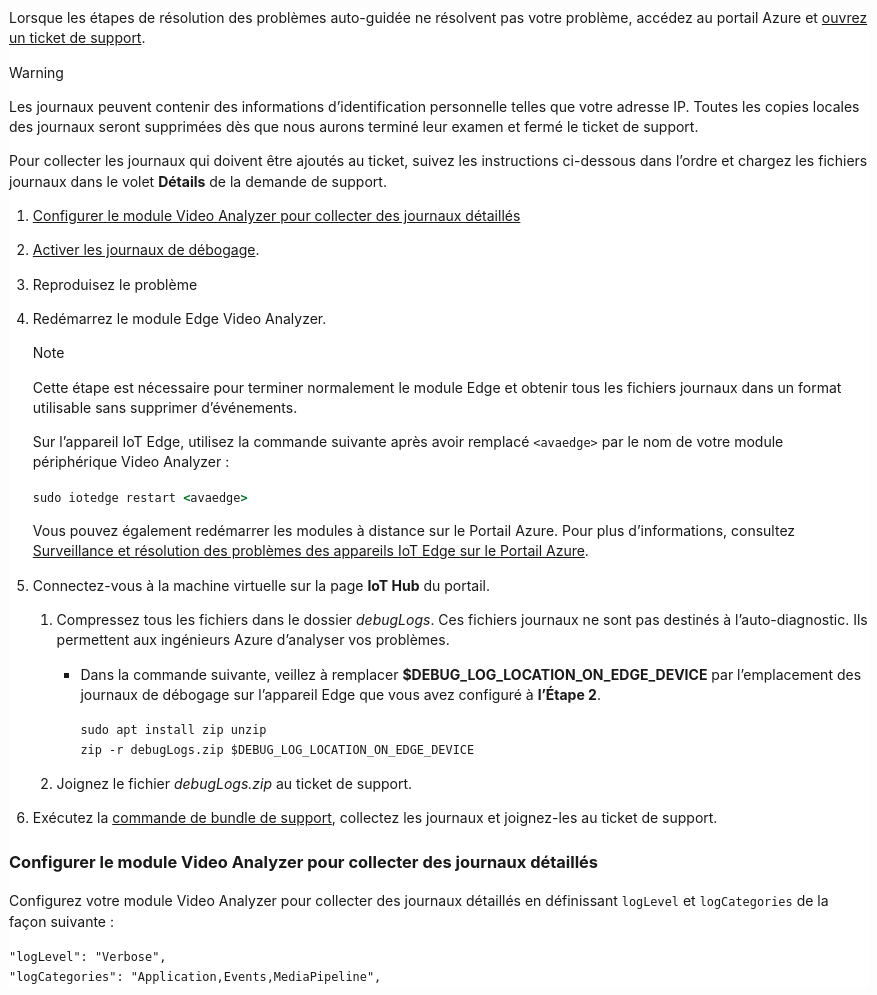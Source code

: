 Lorsque les étapes de résolution des problèmes auto-guidée ne résolvent pas votre problème, accédez au portail Azure et [ouvrez un ticket de support](../../../azure-portal/supportability/how-to-create-azure-support-request.md).

> [!WARNING]
> Les journaux peuvent contenir des informations d’identification personnelle telles que votre adresse IP. Toutes les copies locales des journaux seront supprimées dès que nous aurons terminé leur examen et fermé le ticket de support.

Pour collecter les journaux qui doivent être ajoutés au ticket, suivez les instructions ci-dessous dans l’ordre et chargez les fichiers journaux dans le volet **Détails** de la demande de support.

1. [Configurer le module Video Analyzer pour collecter des journaux détaillés](#configure-video-analyzer-module-to-collect-verbose-logs)
1. [Activer les journaux de débogage](#video-analyzer-edge-module-debug-logs).
1. Reproduisez le problème
1. Redémarrez le module Edge Video Analyzer. 
    > [!NOTE]
    > Cette étape est nécessaire pour terminer normalement le module Edge et obtenir tous les fichiers journaux dans un format utilisable sans supprimer d’événements.   
    
    Sur l’appareil IoT Edge, utilisez la commande suivante après avoir remplacé `<avaedge>` par le nom de votre module périphérique Video Analyzer :
    
    ```cmd
    sudo iotedge restart <avaedge>
    ```

   Vous pouvez également redémarrer les modules à distance sur le Portail Azure. Pour plus d’informations, consultez [Surveillance et résolution des problèmes des appareils IoT Edge sur le Portail Azure](../../../iot-edge/troubleshoot-in-portal.md).
1. Connectez-vous à la machine virtuelle sur la page **IoT Hub** du portail.

   1. Compressez tous les fichiers dans le dossier _debugLogs_. Ces fichiers journaux ne sont pas destinés à l’auto-diagnostic. Ils permettent aux ingénieurs Azure d’analyser vos problèmes.

      - Dans la commande suivante, veillez à remplacer **$DEBUG_LOG_LOCATION_ON_EDGE_DEVICE** par l’emplacement des journaux de débogage sur l’appareil Edge que vous avez configuré à **l’Étape 2**.

        ```
        sudo apt install zip unzip
        zip -r debugLogs.zip $DEBUG_LOG_LOCATION_ON_EDGE_DEVICE
        ```

   1. Joignez le fichier _debugLogs.zip_ au ticket de support.

1. Exécutez la [commande de bundle de support](#use-the-support-bundle-command), collectez les journaux et joignez-les au ticket de support.

### <a name="configure-video-analyzer-module-to-collect-verbose-logs"></a>Configurer le module Video Analyzer pour collecter des journaux détaillés

Configurez votre module Video Analyzer pour collecter des journaux détaillés en définissant `logLevel` et `logCategories` de la façon suivante :

```
"logLevel": "Verbose",
"logCategories": "Application,Events,MediaPipeline",
```
